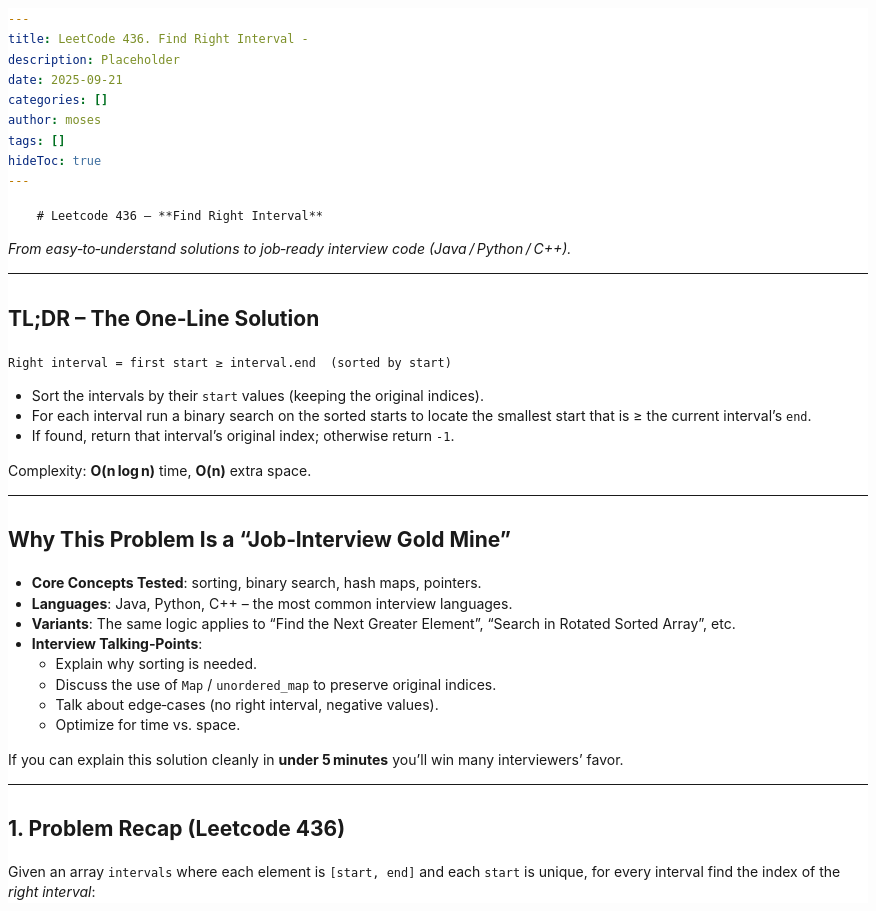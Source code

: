 ```yaml
---
title: LeetCode 436. Find Right Interval - 
description: Placeholder
date: 2025-09-21
categories: []
author: moses
tags: []
hideToc: true
---
```

        # Leetcode 436 – **Find Right Interval**  
*From easy‑to‑understand solutions to job‑ready interview code (Java / Python / C++).*

---

## TL;DR – The One‑Line Solution

```text
Right interval = first start ≥ interval.end  (sorted by start)
```

* Sort the intervals by their `start` values (keeping the original indices).  
* For each interval run a binary search on the sorted starts to locate the
  smallest start that is ≥ the current interval’s `end`.  
* If found, return that interval’s original index; otherwise return `-1`.

Complexity: **O(n log n)** time, **O(n)** extra space.

---

## Why This Problem Is a “Job‑Interview Gold Mine”

* **Core Concepts Tested**: sorting, binary search, hash maps, pointers.  
* **Languages**: Java, Python, C++ – the most common interview languages.  
* **Variants**: The same logic applies to “Find the Next Greater Element”,
  “Search in Rotated Sorted Array”, etc.  
* **Interview Talking‑Points**:  
  * Explain why sorting is needed.  
  * Discuss the use of `Map` / `unordered_map` to preserve original indices.  
  * Talk about edge‑cases (no right interval, negative values).  
  * Optimize for time vs. space.

If you can explain this solution cleanly in **under 5 minutes** you’ll win many interviewers’ favor.

---

## 1. Problem Recap (Leetcode 436)

Given an array `intervals` where each element is `[start, end]` and each `start`
is unique, for every interval find the index of the *right interval*:
